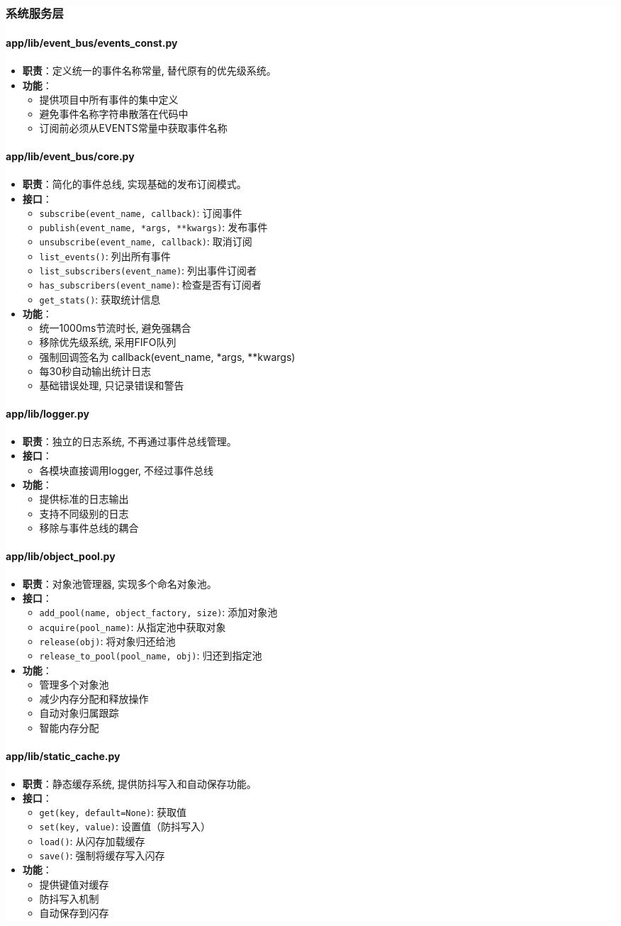 ### 系统服务层

#### app/lib/event_bus/events_const.py
- **职责**：定义统一的事件名称常量, 替代原有的优先级系统。
- **功能**：
  - 提供项目中所有事件的集中定义
  - 避免事件名称字符串散落在代码中
  - 订阅前必须从EVENTS常量中获取事件名称

#### app/lib/event_bus/core.py
- **职责**：简化的事件总线, 实现基础的发布订阅模式。
- **接口**：
  - `subscribe(event_name, callback)`: 订阅事件
  - `publish(event_name, *args, **kwargs)`: 发布事件
  - `unsubscribe(event_name, callback)`: 取消订阅
  - `list_events()`: 列出所有事件
  - `list_subscribers(event_name)`: 列出事件订阅者
  - `has_subscribers(event_name)`: 检查是否有订阅者
  - `get_stats()`: 获取统计信息
- **功能**：
  - 统一1000ms节流时长, 避免强耦合
  - 移除优先级系统, 采用FIFO队列
  - 强制回调签名为 callback(event_name, *args, **kwargs)
  - 每30秒自动输出统计日志
  - 基础错误处理, 只记录错误和警告

#### app/lib/logger.py
- **职责**：独立的日志系统, 不再通过事件总线管理。
- **接口**：
  - 各模块直接调用logger, 不经过事件总线
- **功能**：
  - 提供标准的日志输出
  - 支持不同级别的日志
  - 移除与事件总线的耦合

#### app/lib/object_pool.py
- **职责**：对象池管理器, 实现多个命名对象池。
- **接口**：
  - `add_pool(name, object_factory, size)`: 添加对象池
  - `acquire(pool_name)`: 从指定池中获取对象
  - `release(obj)`: 将对象归还给池
  - `release_to_pool(pool_name, obj)`: 归还到指定池
- **功能**：
  - 管理多个对象池
  - 减少内存分配和释放操作
  - 自动对象归属跟踪
  - 智能内存分配

#### app/lib/static_cache.py
- **职责**：静态缓存系统, 提供防抖写入和自动保存功能。
- **接口**：
  - `get(key, default=None)`: 获取值
  - `set(key, value)`: 设置值（防抖写入）
  - `load()`: 从闪存加载缓存
  - `save()`: 强制将缓存写入闪存
- **功能**：
  - 提供键值对缓存
  - 防抖写入机制
  - 自动保存到闪存
